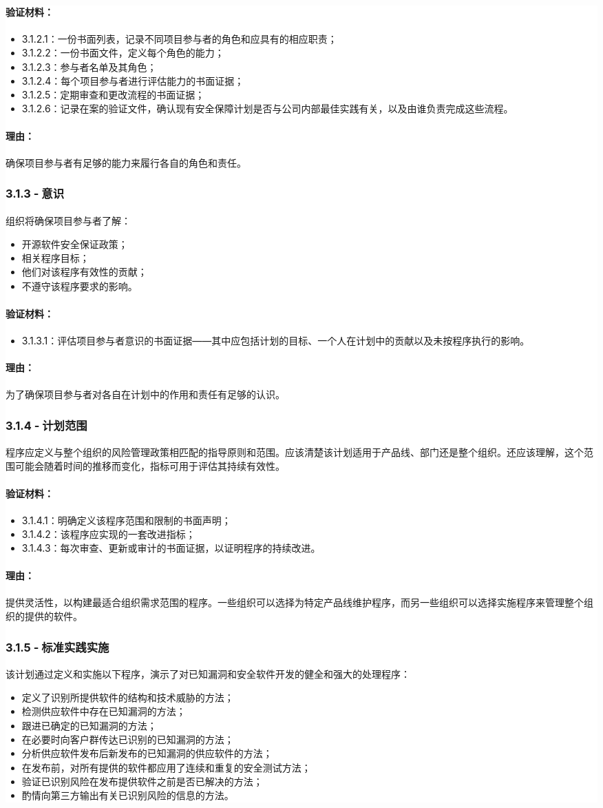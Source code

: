 #### 验证材料：

- 3.1.2.1：一份书面列表，记录不同项目参与者的角色和应具有的相应职责；
- 3.1.2.2：一份书面文件，定义每个角色的能力；
- 3.1.2.3：参与者名单及其角色；
- 3.1.2.4：每个项目参与者进行评估能力的书面证据；
- 3.1.2.5：定期审查和更改流程的书面证据；
- 3.1.2.6：记录在案的验证文件，确认现有安全保障计划是否与公司内部最佳实践有关，以及由谁负责完成这些流程。

#### 理由：

确保项目参与者有足够的能力来履行各自的角色和责任。

### 3.1.3 - 意识

组织将确保项目参与者了解：

- 开源软件安全保证政策；
- 相关程序目标；
- 他们对该程序有效性的贡献；
- 不遵守该程序要求的影响。

#### 验证材料：

- 3.1.3.1：评估项目参与者意识的书面证据——其中应包括计划的目标、一个人在计划中的贡献以及未按程序执行的影响。

#### 理由：

为了确保项目参与者对各自在计划中的作用和责任有足够的认识。

### 3.1.4 - 计划范围

程序应定义与整个组织的风险管理政策相匹配的指导原则和范围。应该清楚该计划适用于产品线、部门还是整个组织。还应该理解，这个范围可能会随着时间的推移而变化，指标可用于评估其持续有效性。

#### 验证材料：

- 3.1.4.1：明确定义该程序范围和限制的书面声明；
- 3.1.4.2：该程序应实现的一套改进指标；
- 3.1.4.3：每次审查、更新或审计的书面证据，以证明程序的持续改进。

#### 理由：

提供灵活性，以构建最适合组织需求范围的程序。一些组织可以选择为特定产品线维护程序，而另一些组织可以选择实施程序来管理整个组织的提供的软件。

### 3.1.5 - 标准实践实施

该计划通过定义和实施以下程序，演示了对已知漏洞和安全软件开发的健全和强大的处理程序：

- 定义了识别所提供软件的结构和技术威胁的方法；
- 检测供应软件中存在已知漏洞的方法；
- 跟进已确定的已知漏洞的方法；
- 在必要时向客户群传达已识别的已知漏洞的方法；
- 分析供应软件发布后新发布的已知漏洞的供应软件的方法；
- 在发布前，对所有提供的软件都应用了连续和重复的安全测试方法；
- 验证已识别风险在发布提供软件之前是否已解决的方法；
- 酌情向第三方输出有关已识别风险的信息的方法。
